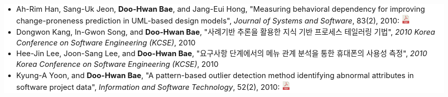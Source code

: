 * <span style="font-size:11pt">Ah-Rim Han, Sang-Uk Jeon, **Doo-Hwan Bae**, and Jang-Eui Hong, "Measuring behavioral dependency for improving change-proneness prediction in UML-based design models", *Journal of Systems and Software*, 83(2), 2010: </span><a href="https://www.sciencedirect.com/science/article/pii/S0164121209002477" target="_blank" rel="noopener noreferrer"><img src="/assets/icons/pdf.png" alt="" width="17"></a>
* <span style="font-size:11pt">Dongwon Kang, In-Gwon Song, and **Doo-Hwan Bae**, "사례기반 추론을 활용한 지식 기반 프로세스 테일러링 기법", *2010 Korea Conference on Software Engineering (KCSE)*, 2010
* <span style="font-size:11pt">Hee-Jin Lee, Joon-Sang Lee, and **Doo-Hwan Bae**, "요구사항 단계에서의 메뉴 관계 분석을 통한 휴대폰의 사용성 측정", *2010 Korea Conference on Software Engineering (KCSE)*, 2010
* <span style="font-size:11pt">Kyung-A Yoon, and **Doo-Hwan Bae**, "A pattern-based outlier detection method identifying abnormal attributes in software project data", *Information and Software Technology*, 52(2), 2010: </span><a href="https://www.sciencedirect.com/science/article/pii/S0950584909001256" target="_blank" rel="noopener noreferrer"><img src="/assets/icons/pdf.png" alt="" width="17"></a>

